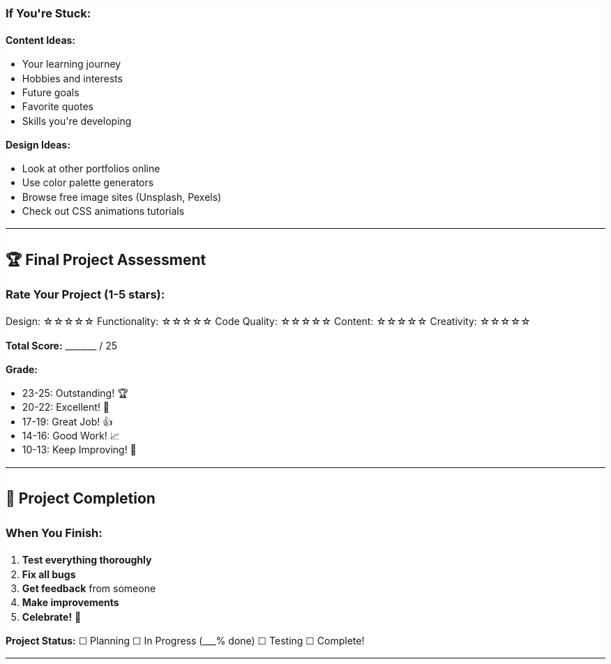 ### If You're Stuck:

**Content Ideas:**
- Your learning journey
- Hobbies and interests
- Future goals
- Favorite quotes
- Skills you're developing

**Design Ideas:**
- Look at other portfolios online
- Use color palette generators
- Browse free image sites (Unsplash, Pexels)
- Check out CSS animations tutorials

---

## 🏆 Final Project Assessment

### Rate Your Project (1-5 stars):

Design: ☆☆☆☆☆
Functionality: ☆☆☆☆☆
Code Quality: ☆☆☆☆☆
Content: ☆☆☆☆☆
Creativity: ☆☆☆☆☆

**Total Score:** _______ / 25

**Grade:**
- 23-25: Outstanding! 🏆
- 20-22: Excellent! 🌟
- 17-19: Great Job! 👍
- 14-16: Good Work! 📈
- 10-13: Keep Improving! 💪

---

## 🎉 Project Completion

### When You Finish:

1. **Test everything thoroughly**
2. **Fix all bugs**
3. **Get feedback** from someone
4. **Make improvements**
5. **Celebrate!** 🎊

**Project Status:**
☐ Planning
☐ In Progress (___% done)
☐ Testing
☐ Complete!

---